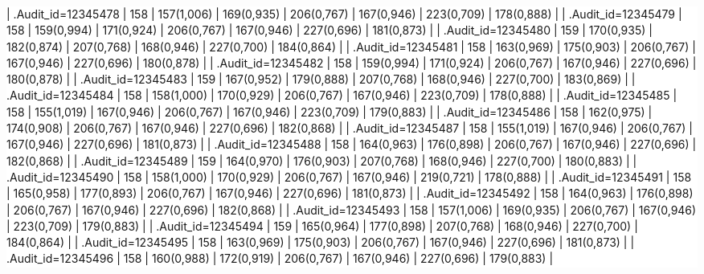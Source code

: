 | .Audit_id=12345478 | 158 | 157(1,006) | 169(0,935) | 206(0,767) | 167(0,946) | 223(0,709) | 178(0,888) |
| .Audit_id=12345479 | 158 | 159(0,994) | 171(0,924) | 206(0,767) | 167(0,946) | 227(0,696) | 181(0,873) |
| .Audit_id=12345480 | 159 | 170(0,935) | 182(0,874) | 207(0,768) | 168(0,946) | 227(0,700) | 184(0,864) |
| .Audit_id=12345481 | 158 | 163(0,969) | 175(0,903) | 206(0,767) | 167(0,946) | 227(0,696) | 180(0,878) |
| .Audit_id=12345482 | 158 | 159(0,994) | 171(0,924) | 206(0,767) | 167(0,946) | 227(0,696) | 180(0,878) |
| .Audit_id=12345483 | 159 | 167(0,952) | 179(0,888) | 207(0,768) | 168(0,946) | 227(0,700) | 183(0,869) |
| .Audit_id=12345484 | 158 | 158(1,000) | 170(0,929) | 206(0,767) | 167(0,946) | 223(0,709) | 178(0,888) |
| .Audit_id=12345485 | 158 | 155(1,019) | 167(0,946) | 206(0,767) | 167(0,946) | 223(0,709) | 179(0,883) |
| .Audit_id=12345486 | 158 | 162(0,975) | 174(0,908) | 206(0,767) | 167(0,946) | 227(0,696) | 182(0,868) |
| .Audit_id=12345487 | 158 | 155(1,019) | 167(0,946) | 206(0,767) | 167(0,946) | 227(0,696) | 181(0,873) |
| .Audit_id=12345488 | 158 | 164(0,963) | 176(0,898) | 206(0,767) | 167(0,946) | 227(0,696) | 182(0,868) |
| .Audit_id=12345489 | 159 | 164(0,970) | 176(0,903) | 207(0,768) | 168(0,946) | 227(0,700) | 180(0,883) |
| .Audit_id=12345490 | 158 | 158(1,000) | 170(0,929) | 206(0,767) | 167(0,946) | 219(0,721) | 178(0,888) |
| .Audit_id=12345491 | 158 | 165(0,958) | 177(0,893) | 206(0,767) | 167(0,946) | 227(0,696) | 181(0,873) |
| .Audit_id=12345492 | 158 | 164(0,963) | 176(0,898) | 206(0,767) | 167(0,946) | 227(0,696) | 182(0,868) |
| .Audit_id=12345493 | 158 | 157(1,006) | 169(0,935) | 206(0,767) | 167(0,946) | 223(0,709) | 179(0,883) |
| .Audit_id=12345494 | 159 | 165(0,964) | 177(0,898) | 207(0,768) | 168(0,946) | 227(0,700) | 184(0,864) |
| .Audit_id=12345495 | 158 | 163(0,969) | 175(0,903) | 206(0,767) | 167(0,946) | 227(0,696) | 181(0,873) |
| .Audit_id=12345496 | 158 | 160(0,988) | 172(0,919) | 206(0,767) | 167(0,946) | 227(0,696) | 179(0,883) |
